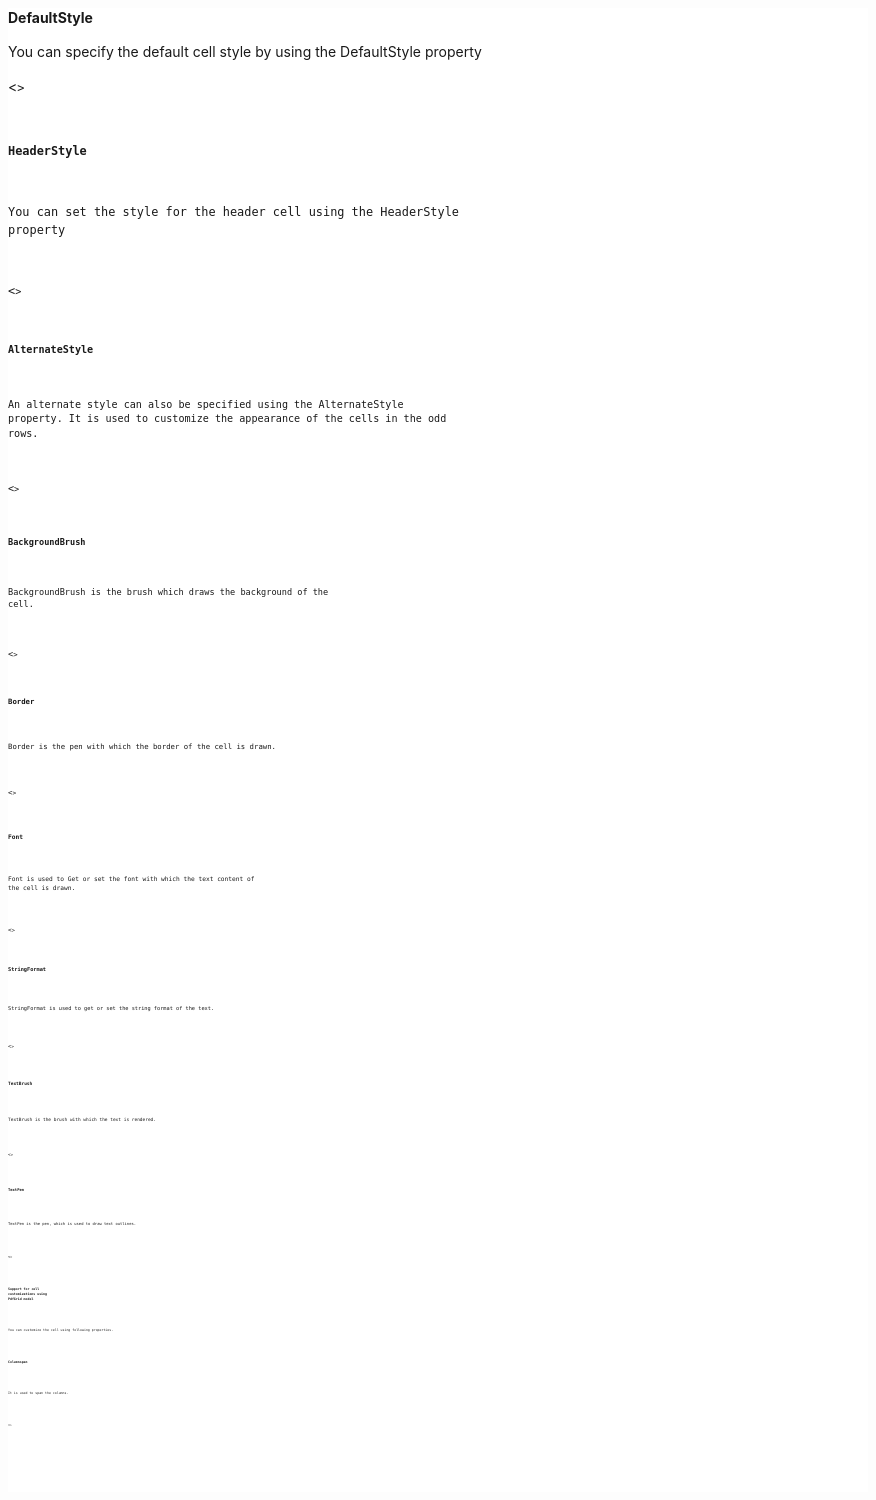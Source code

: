 **DefaultStyle**

You can specify the default cell style by using the DefaultStyle property

<<code snippet>>

**HeaderStyle**

You can set the style for the header cell using the HeaderStyle property

<<code snippet>>

**AlternateStyle**

An alternate style can also be specified using the AlternateStyle property. It is used to customize the appearance of the cells in the odd rows.

<<code snippet>>

**BackgroundBrush**

BackgroundBrush is the brush which draws the background of the cell.

<<code snippet>>

**Border**

Border is the pen with which the border of the cell is drawn.

<<code snippet>>

**Font**

Font is used to Get or set the font with which the text content of the cell is drawn.

<<code snippet>>

**StringFormat**

StringFormat is used to get or set the string format of the text.

<<code snippet>>

**TextBrush**

TextBrush is the brush with which the text is rendered.

<<code snippet>>

**TextPen**

TextPen is the pen, which is used to draw text outlines.

<<code snippet>>

**Support** **for** **cell** **customizations** **using** **PdfGrid** **model**

You can customize the cell using following properties.

**Columnspan** 

It is used to span the columns.

<<code snippet>>
